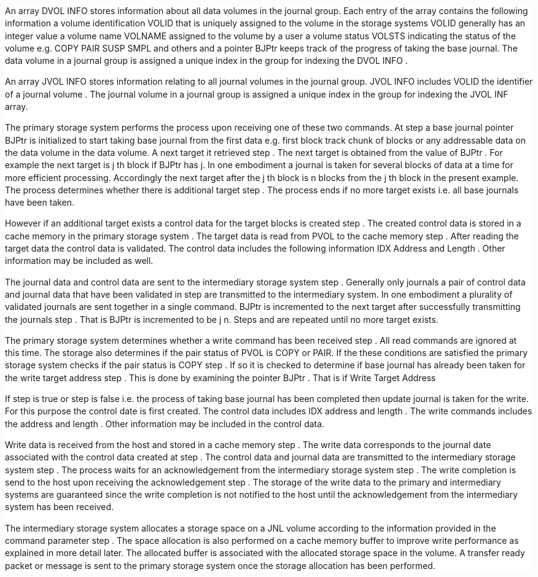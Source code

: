 An array DVOL INFO stores information about all data volumes in the journal group. Each entry of the array contains the following information a volume identification VOLID that is uniquely assigned to the volume in the storage systems VOLID generally has an integer value a volume name VOLNAME assigned to the volume by a user a volume status VOLSTS indicating the status of the volume e.g. COPY PAIR SUSP SMPL and others and a pointer BJPtr keeps track of the progress of taking the base journal. The data volume in a journal group is assigned a unique index in the group for indexing the DVOL INFO .

An array JVOL INFO stores information relating to all journal volumes in the journal group. JVOL INFO includes VOLID the identifier of a journal volume . The journal volume in a journal group is assigned a unique index in the group for indexing the JVOL INF array.

The primary storage system performs the process upon receiving one of these two commands. At step a base journal pointer BJPtr is initialized to start taking base journal from the first data e.g. first block track chunk of blocks or any addressable data on the data volume in the data volume. A next target it retrieved step . The next target is obtained from the value of BJPtr . For example the next target is j th block if BJPtr has j. In one embodiment a journal is taken for several blocks of data at a time for more efficient processing. Accordingly the next target after the j th block is n blocks from the j th block in the present example. The process determines whether there is additional target step . The process ends if no more target exists i.e. all base journals have been taken.

However if an additional target exists a control data for the target blocks is created step . The created control data is stored in a cache memory in the primary storage system . The target data is read from PVOL to the cache memory step . After reading the target data the control data is validated. The control data includes the following information IDX Address and Length . Other information may be included as well.

The journal data and control data are sent to the intermediary storage system step . Generally only journals a pair of control data and journal data that have been validated in step are transmitted to the intermediary system. In one embodiment a plurality of validated journals are sent together in a single command. BJPtr is incremented to the next target after successfully transmitting the journals step . That is BJPtr is incremented to be j n. Steps and are repeated until no more target exists.

The primary storage system determines whether a write command has been received step . All read commands are ignored at this time. The storage also determines if the pair status of PVOL is COPY or PAIR. If the these conditions are satisfied the primary storage system checks if the pair status is COPY step . If so it is checked to determine if base journal has already been taken for the write target address step . This is done by examining the pointer BJPtr . That is if Write Target Address 

If step is true or step is false i.e. the process of taking base journal has been completed then update journal is taken for the write. For this purpose the control date is first created. The control data includes IDX address and length . The write commands includes the address and length . Other information may be included in the control data.

Write data is received from the host and stored in a cache memory step . The write data corresponds to the journal date associated with the control data created at step . The control data and journal data are transmitted to the intermediary storage system step . The process waits for an acknowledgement from the intermediary storage system step . The write completion is send to the host upon receiving the acknowledgement step . The storage of the write data to the primary and intermediary systems are guaranteed since the write completion is not notified to the host until the acknowledgement from the intermediary system has been received.

The intermediary storage system allocates a storage space on a JNL volume according to the information provided in the command parameter step . The space allocation is also performed on a cache memory buffer to improve write performance as explained in more detail later. The allocated buffer is associated with the allocated storage space in the volume. A transfer ready packet or message is sent to the primary storage system once the storage allocation has been performed.
